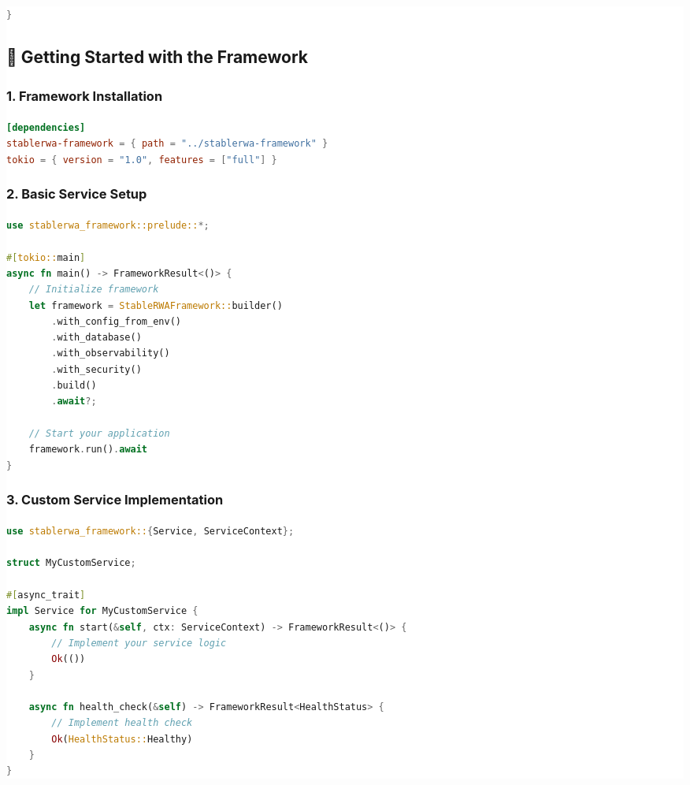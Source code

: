 ```rust
}
```

## 🚀 Getting Started with the Framework

### **1. Framework Installation**
```toml
[dependencies]
stablerwa-framework = { path = "../stablerwa-framework" }
tokio = { version = "1.0", features = ["full"] }
```

### **2. Basic Service Setup**
```rust
use stablerwa_framework::prelude::*;

#[tokio::main]
async fn main() -> FrameworkResult<()> {
    // Initialize framework
    let framework = StableRWAFramework::builder()
        .with_config_from_env()
        .with_database()
        .with_observability()
        .with_security()
        .build()
        .await?;
    
    // Start your application
    framework.run().await
}
```

### **3. Custom Service Implementation**
```rust
use stablerwa_framework::{Service, ServiceContext};

struct MyCustomService;

#[async_trait]
impl Service for MyCustomService {
    async fn start(&self, ctx: ServiceContext) -> FrameworkResult<()> {
        // Implement your service logic
        Ok(())
    }
    
    async fn health_check(&self) -> FrameworkResult<HealthStatus> {
        // Implement health check
        Ok(HealthStatus::Healthy)
    }
}
```
